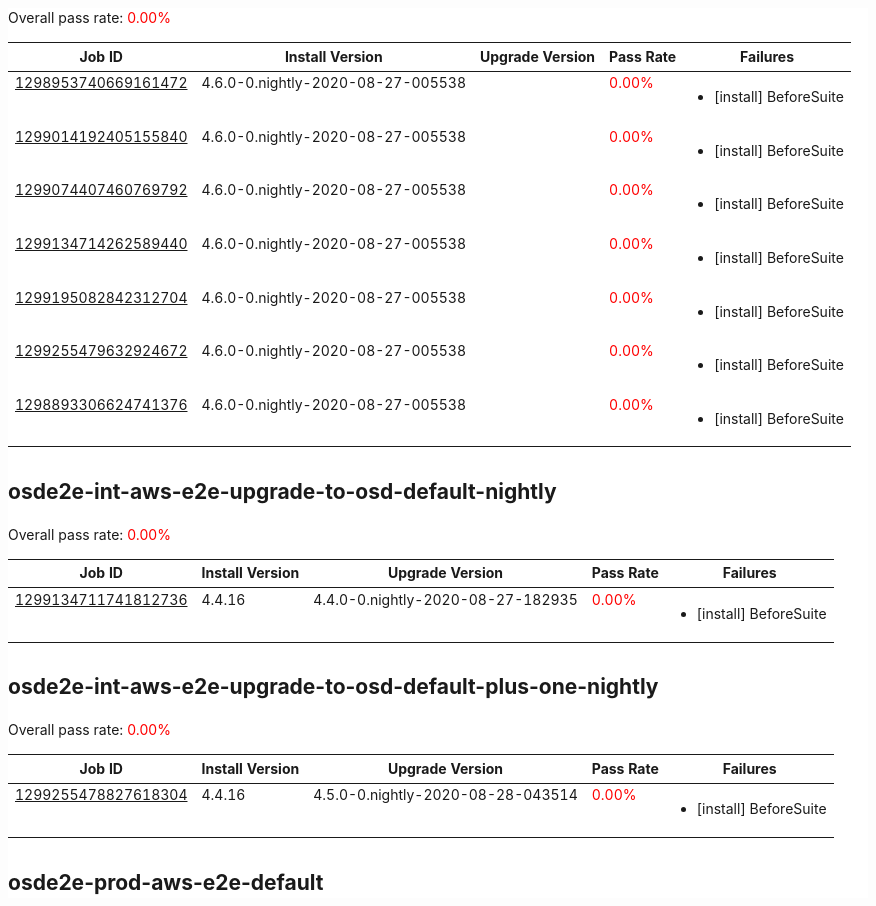 Overall pass rate: <span style="color:#ff0000;">0.00%</span>

| Job ID | Install Version | Upgrade Version | Pass Rate | Failures |
|--------|-----------------|-----------------|-----------|----------|
[1298953740669161472](https://prow.ci.openshift.org/view/gs/origin-ci-test/logs/osde2e-int-aws-e2e-osd-default-plus-two-nightly/1298953740669161472) | 4.6.0-0.nightly-2020-08-27-005538 |  | <span style="color:#ff0000;">0.00%</span>|<ul><li>[install] BeforeSuite</li></ul>
[1299014192405155840](https://prow.ci.openshift.org/view/gs/origin-ci-test/logs/osde2e-int-aws-e2e-osd-default-plus-two-nightly/1299014192405155840) | 4.6.0-0.nightly-2020-08-27-005538 |  | <span style="color:#ff0000;">0.00%</span>|<ul><li>[install] BeforeSuite</li></ul>
[1299074407460769792](https://prow.ci.openshift.org/view/gs/origin-ci-test/logs/osde2e-int-aws-e2e-osd-default-plus-two-nightly/1299074407460769792) | 4.6.0-0.nightly-2020-08-27-005538 |  | <span style="color:#ff0000;">0.00%</span>|<ul><li>[install] BeforeSuite</li></ul>
[1299134714262589440](https://prow.ci.openshift.org/view/gs/origin-ci-test/logs/osde2e-int-aws-e2e-osd-default-plus-two-nightly/1299134714262589440) | 4.6.0-0.nightly-2020-08-27-005538 |  | <span style="color:#ff0000;">0.00%</span>|<ul><li>[install] BeforeSuite</li></ul>
[1299195082842312704](https://prow.ci.openshift.org/view/gs/origin-ci-test/logs/osde2e-int-aws-e2e-osd-default-plus-two-nightly/1299195082842312704) | 4.6.0-0.nightly-2020-08-27-005538 |  | <span style="color:#ff0000;">0.00%</span>|<ul><li>[install] BeforeSuite</li></ul>
[1299255479632924672](https://prow.ci.openshift.org/view/gs/origin-ci-test/logs/osde2e-int-aws-e2e-osd-default-plus-two-nightly/1299255479632924672) | 4.6.0-0.nightly-2020-08-27-005538 |  | <span style="color:#ff0000;">0.00%</span>|<ul><li>[install] BeforeSuite</li></ul>
[1298893306624741376](https://prow.ci.openshift.org/view/gs/origin-ci-test/logs/osde2e-int-aws-e2e-osd-default-plus-two-nightly/1298893306624741376) | 4.6.0-0.nightly-2020-08-27-005538 |  | <span style="color:#ff0000;">0.00%</span>|<ul><li>[install] BeforeSuite</li></ul>



## osde2e-int-aws-e2e-upgrade-to-osd-default-nightly

Overall pass rate: <span style="color:#ff0000;">0.00%</span>

| Job ID | Install Version | Upgrade Version | Pass Rate | Failures |
|--------|-----------------|-----------------|-----------|----------|
[1299134711741812736](https://prow.ci.openshift.org/view/gs/origin-ci-test/logs/osde2e-int-aws-e2e-upgrade-to-osd-default-nightly/1299134711741812736) | 4.4.16 | 4.4.0-0.nightly-2020-08-27-182935 | <span style="color:#ff0000;">0.00%</span>|<ul><li>[install] BeforeSuite</li></ul>



## osde2e-int-aws-e2e-upgrade-to-osd-default-plus-one-nightly

Overall pass rate: <span style="color:#ff0000;">0.00%</span>

| Job ID | Install Version | Upgrade Version | Pass Rate | Failures |
|--------|-----------------|-----------------|-----------|----------|
[1299255478827618304](https://prow.ci.openshift.org/view/gs/origin-ci-test/logs/osde2e-int-aws-e2e-upgrade-to-osd-default-plus-one-nightly/1299255478827618304) | 4.4.16 | 4.5.0-0.nightly-2020-08-28-043514 | <span style="color:#ff0000;">0.00%</span>|<ul><li>[install] BeforeSuite</li></ul>



## osde2e-prod-aws-e2e-default
